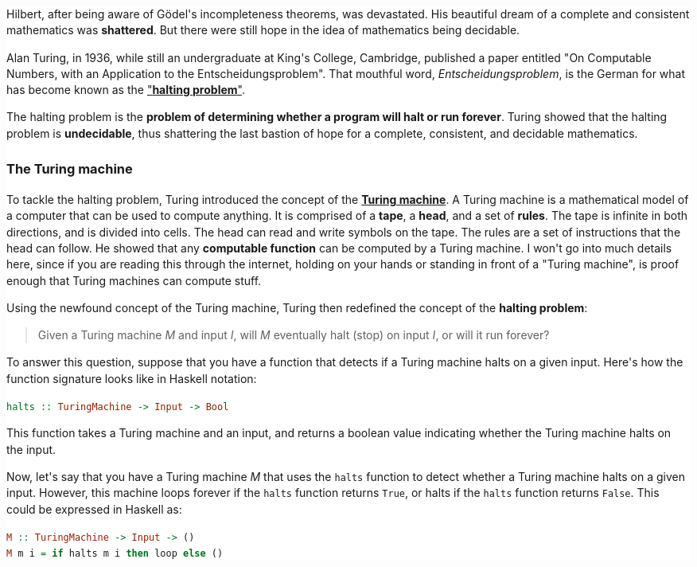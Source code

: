 Hilbert, after being aware of Gödel's incompleteness theorems,
was devastated.
His beautiful dream of a complete and consistent mathematics was **shattered**.
But there were still hope in the idea of mathematics being decidable.

Alan Turing, in 1936, while still an undergraduate at King's College, Cambridge,
published a paper entitled "On Computable Numbers, with an Application to the Entscheidungsproblem".
That mouthful word, _Entscheidungsproblem_, is the German for what has become known as the
["**halting problem**"](https://en.wikipedia.org/wiki/Halting_problem).

The halting problem is the **problem of determining whether a program will halt or run forever**.
Turing showed that the halting problem is **undecidable**,
thus shattering the last bastion of hope for a complete, consistent, and decidable mathematics.

### The Turing machine

To tackle the halting problem,
Turing introduced the concept of the [**Turing machine**](https://en.wikipedia.org/wiki/Turing_machine).
A Turing machine is a mathematical model of a computer that can be used to compute anything.
It is comprised of a **tape**, a **head**, and a set of **rules**.
The tape is infinite in both directions, and is divided into cells.
The head can read and write symbols on the tape.
The rules are a set of instructions that the head can follow.
He showed that any **computable function** can be computed by a Turing machine.
I won't go into much details here,
since if you are reading this through the internet,
holding on your hands or standing in front of a "Turing machine",
is proof enough that Turing machines can compute stuff.

Using the newfound concept of the Turing machine,
Turing then redefined the concept of the **halting problem**:

> Given a Turing machine $M$ and input $I$, will $M$ eventually halt (stop) on input $I$, or will it run forever?

To answer this question,
suppose that you have a function that detects if a Turing machine halts on a given input.
Here's how the function signature looks like in Haskell notation:

```haskell
halts :: TuringMachine -> Input -> Bool
```

This function takes a Turing machine and an input,
and returns a boolean value indicating whether the Turing machine halts on the input.

Now, let's say that you have a Turing machine $M$ that uses the `halts` function to detect whether a Turing machine halts on a given input.
However, this machine loops forever if the `halts` function returns `True`,
or halts if the `halts` function returns `False`.
This could be expressed in Haskell as:

```haskell
M :: TuringMachine -> Input -> ()
M m i = if halts m i then loop else ()
```
